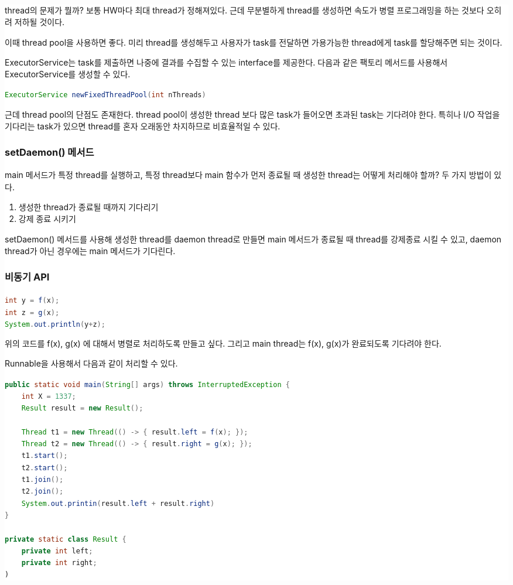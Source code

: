 thread의 문제가 뭘까? 
보통 HW마다 최대 thread가 정해져있다. 근데 무분별하게 thread를 생성하면 속도가 병렬 프로그래밍을 하는 것보다 오히려 저하될 것이다. 

이때 thread pool을 사용하면 좋다. 
미리 thread를 생성해두고 사용자가 task를 전달하면 가용가능한 thread에게 task를 할당해주면 되는 것이다. 

ExecutorService는 task를 제출하면 나중에 결과를 수집할 수 있는 interface를 제공한다. 다음과 같은 팩토리 메서드를 사용해서 ExecutorService를 생성할 수 있다. 
```java
ExecutorService newFixedThreadPool(int nThreads)
```

근데 thread pool의 단점도 존재한다.
thread pool이 생성한 thread 보다 많은 task가 들어오면 초과된 task는 기다려야 한다. 특히나 I/O 작업을 기다리는 task가 있으면 thread를 혼자 오래동안 차지하므로 비효율적일 수 있다. 

### setDaemon() 메서드

main 메서드가 특정 thread를 실행하고, 특정 thread보다 main 함수가 먼저 종료될 때 생성한 thread는 어떻게 처리해야 할까? 두 가지 방법이 있다. 

1. 생성한 thread가 종료될 때까지 기다리기
2. 강제 종료 시키기

setDaemon() 메서드를 사용해 생성한 thread를 daemon thread로 만들면 main 메서드가 종료될 때 thread를 강제종료 시킬 수 있고, daemon thread가 아닌 경우에는 main 메서드가 기다린다. 

### 비동기 API 

```java 
int y = f(x);
int z = g(x);
System.out.println(y+z);
```

위의 코드를 f(x), g(x) 에 대해서 병렬로 처리하도록 만들고 싶다. 그리고 main thread는 f(x), g(x)가 완료되도록 기다려야 한다. 

Runnable을 사용해서 다음과 같이 처리할 수 있다. 
```java
public static void main(String[] args) throws InterruptedException {
	int X = 1337;
	Result result = new Result();
	
	Thread t1 = new Thread(() -> { result.left = f(x); });
	Thread t2 = new Thread(() -> { result.right = g(x); });
	t1.start();
	t2.start();
	t1.join();
	t2.join();
	System.out.printin(result.left + result.right)
}

private static class Result {
	private int left;
	private int right;
)
```
